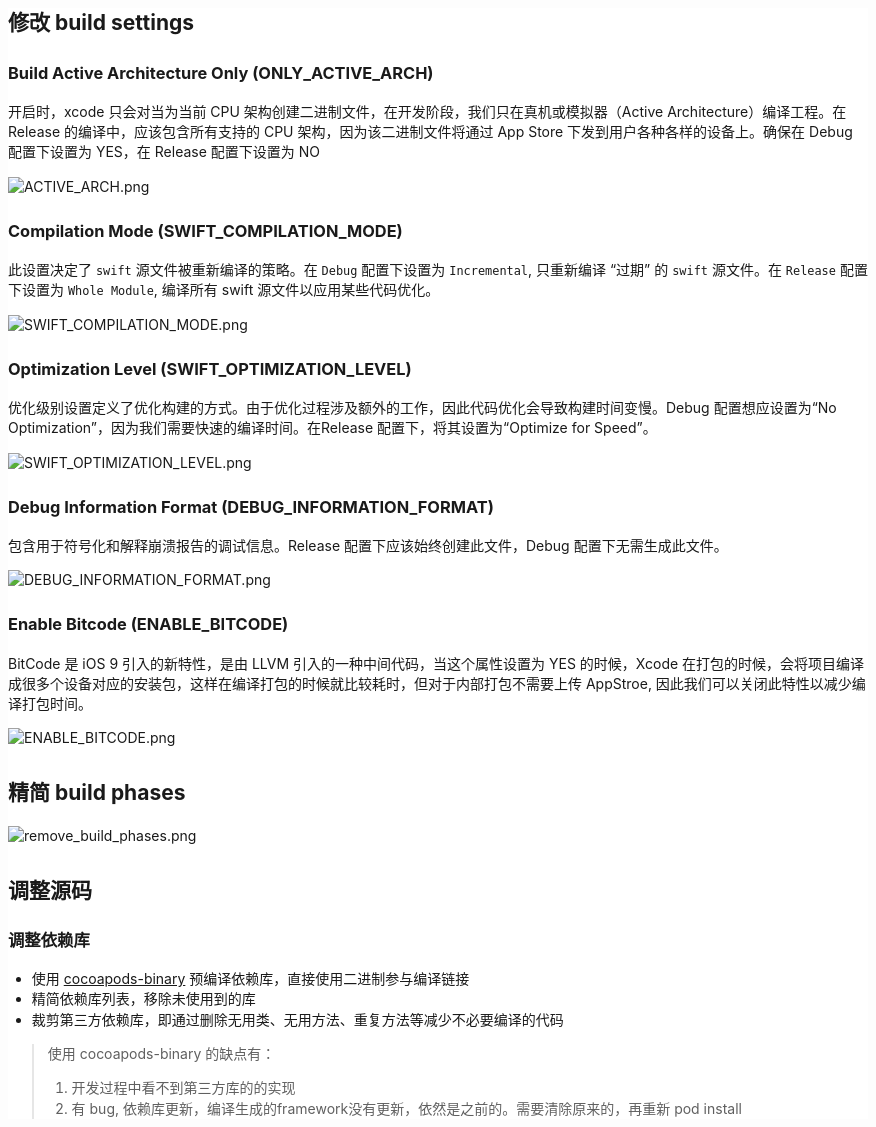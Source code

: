 ## 修改 build settings

### Build Active Architecture Only (ONLY_ACTIVE_ARCH)
开启时，xcode 只会对当为当前 CPU 架构创建二进制文件，在开发阶段，我们只在真机或模拟器（Active Architecture）编译工程。在 Release 的编译中，应该包含所有支持的 CPU 架构，因为该二进制文件将通过 App Store 下发到用户各种各样的设备上。确保在 Debug 配置下设置为 YES，在 Release 配置下设置为 NO

![ACTIVE_ARCH.png](https://qiniu.struggleblog.com/optimize_compilation_part_1_ACTIVE_ARCH.png)

### Compilation Mode (SWIFT_COMPILATION_MODE)

此设置决定了 `swift` 源文件被重新编译的策略。在 `Debug` 配置下设置为 `Incremental`, 只重新编译 “过期” 的 `swift` 源文件。在 `Release` 配置下设置为 `Whole Module`, 编译所有 swift 源文件以应用某些代码优化。

![SWIFT_COMPILATION_MODE.png](https://qiniu.struggleblog.com/optimize_compilation_part_1_SWIFT_COMPILATION_MODE.png)

### Optimization Level (SWIFT_OPTIMIZATION_LEVEL)

优化级别设置定义了优化构建的方式。由于优化过程涉及额外的工作，因此代码优化会导致构建时间变慢。Debug 配置想应设置为“No Optimization”，因为我们需要快速的编译时间。在Release 配置下，将其设置为“Optimize for Speed”。

![SWIFT_OPTIMIZATION_LEVEL.png](https://qiniu.struggleblog.com/optimize_compilation_part_1_SWIFT_OPTIMIZATION_LEVEL.png)

### Debug Information Format (DEBUG_INFORMATION_FORMAT)

包含用于符号化和解释崩溃报告的调试信息。Release 配置下应该始终创建此文件，Debug 配置下无需生成此文件。

![DEBUG_INFORMATION_FORMAT.png](https://qiniu.struggleblog.com/optimize_compilation_part_1_DEBUG_INFORMATION_FORMAT.png)

### Enable Bitcode (ENABLE_BITCODE)
BitCode 是 iOS 9 引入的新特性，是由 LLVM 引入的一种中间代码，当这个属性设置为 YES 的时候，Xcode 在打包的时候，会将项目编译成很多个设备对应的安装包，这样在编译打包的时候就比较耗时，但对于内部打包不需要上传 AppStroe, 因此我们可以关闭此特性以减少编译打包时间。

![ENABLE_BITCODE.png](https://qiniu.struggleblog.com/optimize_compilation_part_1_ENABLE_BITCODE.png)


## 精简 build phases

![remove_build_phases.png](https://qiniu.struggleblog.com/optimize_compilation_part_1_remove_build_phases.png)


## 调整源码

### 调整依赖库 

- 使用 [cocoapods-binary](https://github.com/leavez/cocoapods-binary) 预编译依赖库，直接使用二进制参与编译链接
- 精简依赖库列表，移除未使用到的库
- 裁剪第三方依赖库，即通过删除无用类、无用方法、重复方法等减少不必要编译的代码

> 使用 cocoapods-binary 的缺点有：
> 1. 开发过程中看不到第三方库的的实现
> 2. 有 bug, 依赖库更新，编译生成的framework没有更新，依然是之前的。需要清除原来的，再重新 pod install
